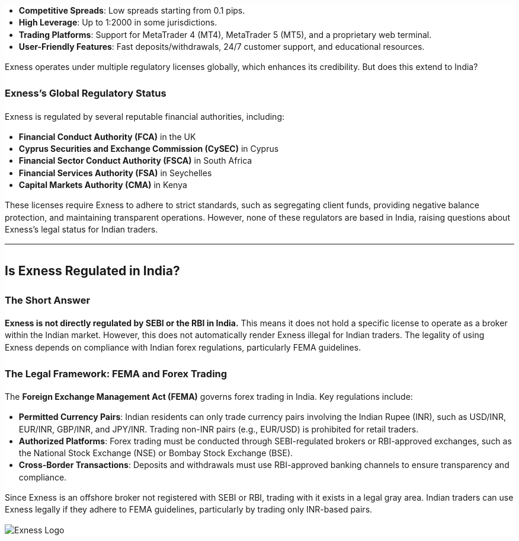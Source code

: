 - **Competitive Spreads**: Low spreads starting from 0.1 pips.
- **High Leverage**: Up to 1:2000 in some jurisdictions.
- **Trading Platforms**: Support for MetaTrader 4 (MT4), MetaTrader 5 (MT5), and a proprietary web terminal.
- **User-Friendly Features**: Fast deposits/withdrawals, 24/7 customer support, and educational resources.

Exness operates under multiple regulatory licenses globally, which enhances its credibility. But does this extend to India?

### Exness’s Global Regulatory Status

Exness is regulated by several reputable financial authorities, including:

- **Financial Conduct Authority (FCA)** in the UK
- **Cyprus Securities and Exchange Commission (CySEC)** in Cyprus
- **Financial Sector Conduct Authority (FSCA)** in South Africa
- **Financial Services Authority (FSA)** in Seychelles
- **Capital Markets Authority (CMA)** in Kenya

These licenses require Exness to adhere to strict standards, such as segregating client funds, providing negative balance protection, and maintaining transparent operations. However, none of these regulators are based in India, raising questions about Exness’s legal status for Indian traders.

---

## Is Exness Regulated in India?

### The Short Answer

**Exness is not directly regulated by SEBI or the RBI in India.** This means it does not hold a specific license to operate as a broker within the Indian market. However, this does not automatically render Exness illegal for Indian traders. The legality of using Exness depends on compliance with Indian forex regulations, particularly FEMA guidelines.

### The Legal Framework: FEMA and Forex Trading

The **Foreign Exchange Management Act (FEMA)** governs forex trading in India. Key regulations include:

- **Permitted Currency Pairs**: Indian residents can only trade currency pairs involving the Indian Rupee (INR), such as USD/INR, EUR/INR, GBP/INR, and JPY/INR. Trading non-INR pairs (e.g., EUR/USD) is prohibited for retail traders.
- **Authorized Platforms**: Forex trading must be conducted through SEBI-regulated brokers or RBI-approved exchanges, such as the National Stock Exchange (NSE) or Bombay Stock Exchange (BSE).
- **Cross-Border Transactions**: Deposits and withdrawals must use RBI-approved banking channels to ensure transparency and compliance.

Since Exness is an offshore broker not registered with SEBI or RBI, trading with it exists in a legal gray area. Indian traders can use Exness legally if they adhere to FEMA guidelines, particularly by trading only INR-based pairs.

![Exness Logo](https://d3dpet1g0ty5ed.cloudfront.net/ASIA_EN_625k_traders_choose_Exness_800x800.png)
